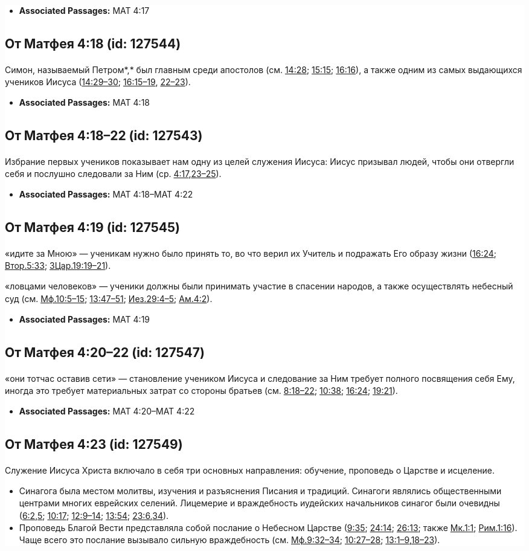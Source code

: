* **Associated Passages:** MAT 4:17

## От Матфея 4:18 (id: 127544)

Симон, называемый Петром*,* был главным среди апостолов (см. [14:28](https://ref.ly/Matt14:28); [15:15](https://ref.ly/Matt15:15); [16:16](https://ref.ly/Matt16:16)), а также одним из самых выдающихся учеников Иисуса ([14:29–30](https://ref.ly/Matt14:29-Matt14:30); [16:15–19](https://ref.ly/Matt16:15-Matt16:19), [22–23](https://ref.ly/Matt16:22-Matt16:23)).

* **Associated Passages:** MAT 4:18

## От Матфея 4:18–22 (id: 127543)

Избрание первых учеников показывает нам одну из целей служения Иисуса: Иисус призывал людей, чтобы они отвергли себя и послушно следовали за Ним (ср. [4:17](https://ref.ly/Matt4:17),[23–25](https://ref.ly/Matt4:23-Matt4:25)).

* **Associated Passages:** MAT 4:18–MAT 4:22

## От Матфея 4:19 (id: 127545)

«идите за Мною» — ученикам нужно было принять то, во что верил их Учитель и подражать Его образу жизни ([16:24](https://ref.ly/Matt16:24); [Втор.5:33](https://ref.ly/Deut5:33); [3Цар.19:19–21](https://ref.ly/1Kgs19:19-1Kgs19:21)).

«ловцами человеков» — ученики должны были принимать участие в спасении народов, а также осуществлять небесный суд (см. [Мф.10:5–15](https://ref.ly/Matt10:5-Matt10:15); [13:47–51](https://ref.ly/Matt13:47-Matt13:51); [Иез.29:4–5](https://ref.ly/Ezek29:4-Ezek29:5); [Ам.4:2](https://ref.ly/Amos4:2)).

* **Associated Passages:** MAT 4:19

## От Матфея 4:20–22 (id: 127547)

«они тотчас оставив сети» — становление учеником Иисуса и следование за Ним требует полного посвящения себя Ему, иногда это требует материальных затрат со стороны братьев (см. [8:18–22](https://ref.ly/Matt8:18-Matt8:22); [10:38](https://ref.ly/Matt10:38); [16:24](https://ref.ly/Matt16:24); [19:21](https://ref.ly/Matt19:21)).

* **Associated Passages:** MAT 4:20–MAT 4:22

## От Матфея 4:23 (id: 127549)

Служение Иисуса Христа включало в себя три основных направления: обучение, проповедь о Царстве и исцеление. 

* Синагога была местом молитвы, изучения и разъяснения Писания и традиций. Синагоги являлись общественными центрами многих еврейских селений. Лицемерие и враждебность иудейских начальников синагог были очевидны ([6:2](https://ref.ly/Matt6:2),[5](https://ref.ly/Matt6:5); [10:17](https://ref.ly/Matt10:17); [12:9–14](https://ref.ly/Matt12:9-Matt12:14); [13:54](https://ref.ly/Matt13:54); [23:6](https://ref.ly/Matt23:6),[34](https://ref.ly/Matt23:34)).
* Проповедь Благой Вести представляла собой послание о Небесном Царстве ([9:35](https://ref.ly/Matt9:35); [24:14](https://ref.ly/Matt24:14); [26:13](https://ref.ly/Matt26:13); также [Мк.1:1](https://ref.ly/Mark1:1); [Рим.1:16](https://ref.ly/Rom1:16)). Чаще всего это послание вызывало сильную враждебность (см. [Мф.9:32–34](https://ref.ly/Matt9:32-Matt9:34); [10:27–28](https://ref.ly/Matt10:27-Matt10:28); [13:1–9](https://ref.ly/Matt13:1-Matt13:9),[18–23](https://ref.ly/Matt13:18-Matt13:23)).
